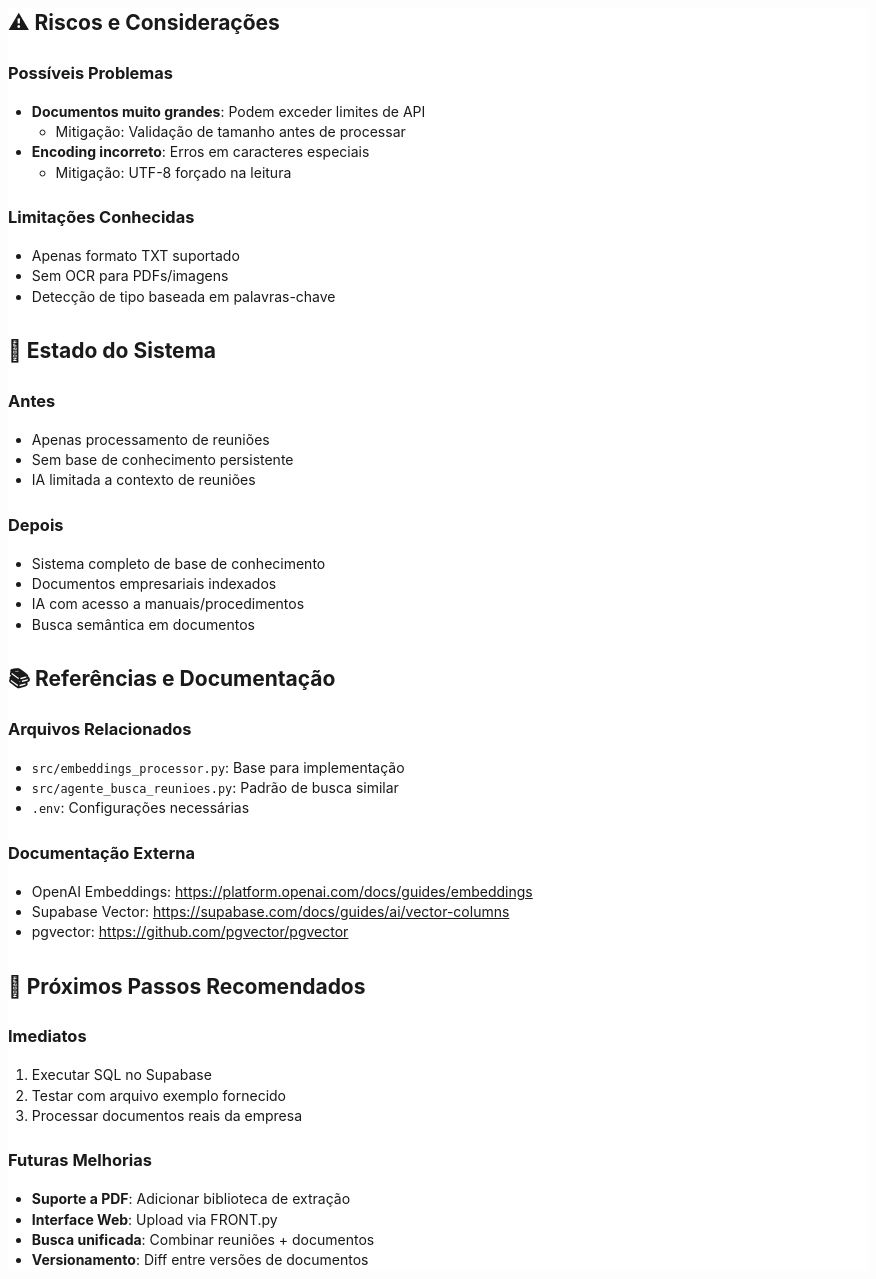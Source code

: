 ## ⚠️ Riscos e Considerações
### Possíveis Problemas
- **Documentos muito grandes**: Podem exceder limites de API
  - Mitigação: Validação de tamanho antes de processar
- **Encoding incorreto**: Erros em caracteres especiais
  - Mitigação: UTF-8 forçado na leitura

### Limitações Conhecidas
- Apenas formato TXT suportado
- Sem OCR para PDFs/imagens
- Detecção de tipo baseada em palavras-chave

## 🔄 Estado do Sistema
### Antes
- Apenas processamento de reuniões
- Sem base de conhecimento persistente
- IA limitada a contexto de reuniões

### Depois
- Sistema completo de base de conhecimento
- Documentos empresariais indexados
- IA com acesso a manuais/procedimentos
- Busca semântica em documentos

## 📚 Referências e Documentação
### Arquivos Relacionados
- `src/embeddings_processor.py`: Base para implementação
- `src/agente_busca_reunioes.py`: Padrão de busca similar
- `.env`: Configurações necessárias

### Documentação Externa
- OpenAI Embeddings: https://platform.openai.com/docs/guides/embeddings
- Supabase Vector: https://supabase.com/docs/guides/ai/vector-columns
- pgvector: https://github.com/pgvector/pgvector

## 🚀 Próximos Passos Recomendados
### Imediatos
1. Executar SQL no Supabase
2. Testar com arquivo exemplo fornecido
3. Processar documentos reais da empresa

### Futuras Melhorias
- **Suporte a PDF**: Adicionar biblioteca de extração
- **Interface Web**: Upload via FRONT.py
- **Busca unificada**: Combinar reuniões + documentos
- **Versionamento**: Diff entre versões de documentos
